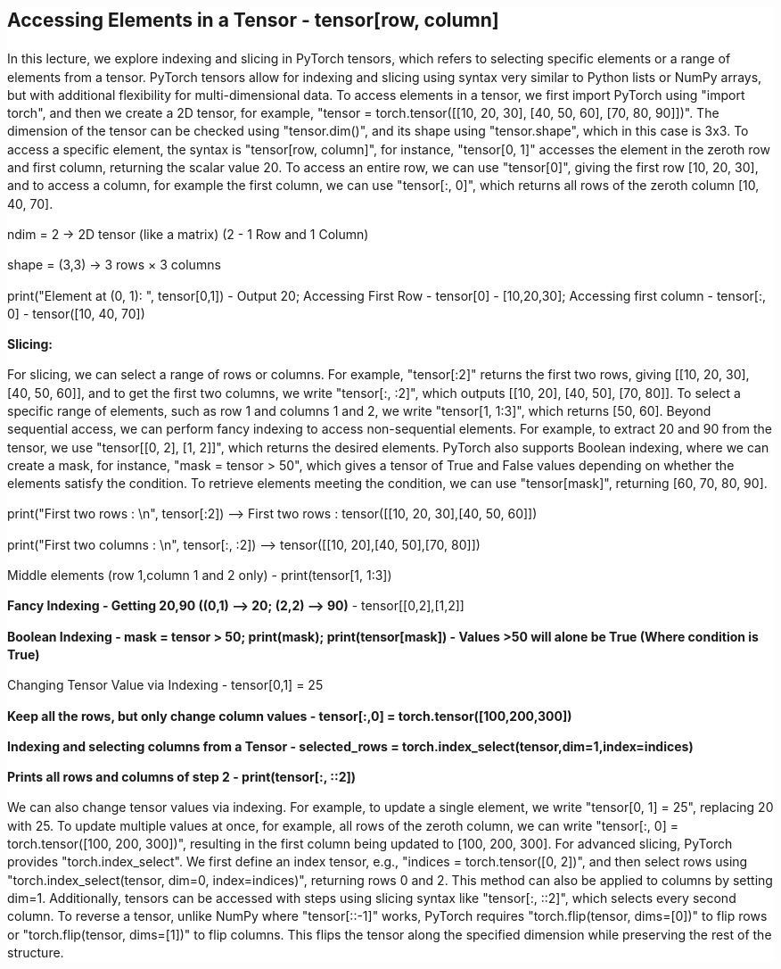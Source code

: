## Accessing Elements in a Tensor - tensor[row, column]

In this lecture, we explore indexing and slicing in PyTorch tensors, which refers to selecting specific elements or a range of elements from a tensor. PyTorch tensors allow for indexing and slicing using syntax very similar to Python lists or NumPy arrays, but with additional flexibility for multi-dimensional data. To access elements in a tensor, we first import PyTorch using "import torch", and then we create a 2D tensor, for example, "tensor = torch.tensor([[10, 20, 30], [40, 50, 60], [70, 80, 90]])". The dimension of the tensor can be checked using "tensor.dim()", and its shape using "tensor.shape", which in this case is 3x3. To access a specific element, the syntax is "tensor[row, column]", for instance, "tensor[0, 1]" accesses the element in the zeroth row and first column, returning the scalar value 20. To access an entire row, we can use "tensor[0]", giving the first row [10, 20, 30], and to access a column, for example the first column, we can use "tensor[:, 0]", which returns all rows of the zeroth column [10, 40, 70].

ndim = 2 → 2D tensor (like a matrix) (2 - 1 Row and 1 Column)

shape = (3,3) → 3 rows × 3 columns

print("Element at (0, 1): ", tensor[0,1]) - Output 20; Accessing First Row - tensor[0] - [10,20,30]; Accessing first column - tensor[:, 0] - tensor([10, 40, 70])

**Slicing:**

For slicing, we can select a range of rows or columns. For example, "tensor[:2]" returns the first two rows, giving [[10, 20, 30], [40, 50, 60]], and to get the first two columns, we write "tensor[:, :2]", which outputs [[10, 20], [40, 50], [70, 80]]. To select a specific range of elements, such as row 1 and columns 1 and 2, we write "tensor[1, 1:3]", which returns [50, 60]. Beyond sequential access, we can perform fancy indexing to access non-sequential elements. For example, to extract 20 and 90 from the tensor, we use "tensor[[0, 2], [1, 2]]", which returns the desired elements. PyTorch also supports Boolean indexing, where we can create a mask, for instance, "mask = tensor > 50", which gives a tensor of True and False values depending on whether the elements satisfy the condition. To retrieve elements meeting the condition, we can use "tensor[mask]", returning [60, 70, 80, 90].

print("First two rows : \n", tensor[:2]) --> First two rows : tensor([[10, 20, 30],[40, 50, 60]])

print("First two columns : \n", tensor[:, :2]) -->  tensor([[10, 20],[40, 50],[70, 80]])

Middle elements (row 1,column 1 and 2 only) - print(tensor[1, 1:3])

**Fancy Indexing - Getting 20,90 ((0,1) --> 20; (2,2) --> 90)** - tensor[[0,2],[1,2]]

**Boolean Indexing - mask = tensor > 50; print(mask); print(tensor[mask]) - Values >50 will alone be True (Where condition is True)**

Changing Tensor Value via Indexing - tensor[0,1] = 25

**Keep all the rows, but only change column values - tensor[:,0] = torch.tensor([100,200,300])**

**Indexing and selecting columns from a Tensor - selected_rows = torch.index_select(tensor,dim=1,index=indices)**

**Prints all rows and columns of step 2 - print(tensor[:, ::2])**

We can also change tensor values via indexing. For example, to update a single element, we write "tensor[0, 1] = 25", replacing 20 with 25. To update multiple values at once, for example, all rows of the zeroth column, we can write "tensor[:, 0] = torch.tensor([100, 200, 300])", resulting in the first column being updated to [100, 200, 300]. For advanced slicing, PyTorch provides "torch.index_select". We first define an index tensor, e.g., "indices = torch.tensor([0, 2])", and then select rows using "torch.index_select(tensor, dim=0, index=indices)", returning rows 0 and 2. This method can also be applied to columns by setting dim=1. Additionally, tensors can be accessed with steps using slicing syntax like "tensor[:, ::2]", which selects every second column. To reverse a tensor, unlike NumPy where "tensor[::-1]" works, PyTorch requires "torch.flip(tensor, dims=[0])" to flip rows or "torch.flip(tensor, dims=[1])" to flip columns. This flips the tensor along the specified dimension while preserving the rest of the structure.
